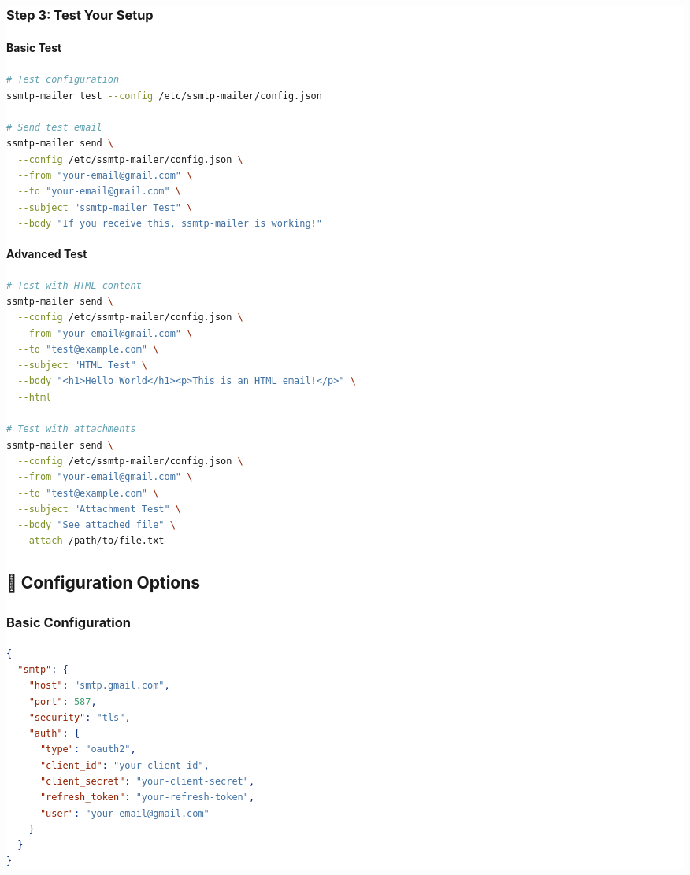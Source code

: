 ### Step 3: Test Your Setup

#### Basic Test
```bash
# Test configuration
ssmtp-mailer test --config /etc/ssmtp-mailer/config.json

# Send test email
ssmtp-mailer send \
  --config /etc/ssmtp-mailer/config.json \
  --from "your-email@gmail.com" \
  --to "your-email@gmail.com" \
  --subject "ssmtp-mailer Test" \
  --body "If you receive this, ssmtp-mailer is working!"
```

#### Advanced Test
```bash
# Test with HTML content
ssmtp-mailer send \
  --config /etc/ssmtp-mailer/config.json \
  --from "your-email@gmail.com" \
  --to "test@example.com" \
  --subject "HTML Test" \
  --body "<h1>Hello World</h1><p>This is an HTML email!</p>" \
  --html

# Test with attachments
ssmtp-mailer send \
  --config /etc/ssmtp-mailer/config.json \
  --from "your-email@gmail.com" \
  --to "test@example.com" \
  --subject "Attachment Test" \
  --body "See attached file" \
  --attach /path/to/file.txt
```

## 🔧 Configuration Options

### Basic Configuration
```json
{
  "smtp": {
    "host": "smtp.gmail.com",
    "port": 587,
    "security": "tls",
    "auth": {
      "type": "oauth2",
      "client_id": "your-client-id",
      "client_secret": "your-client-secret",
      "refresh_token": "your-refresh-token",
      "user": "your-email@gmail.com"
    }
  }
}
```
